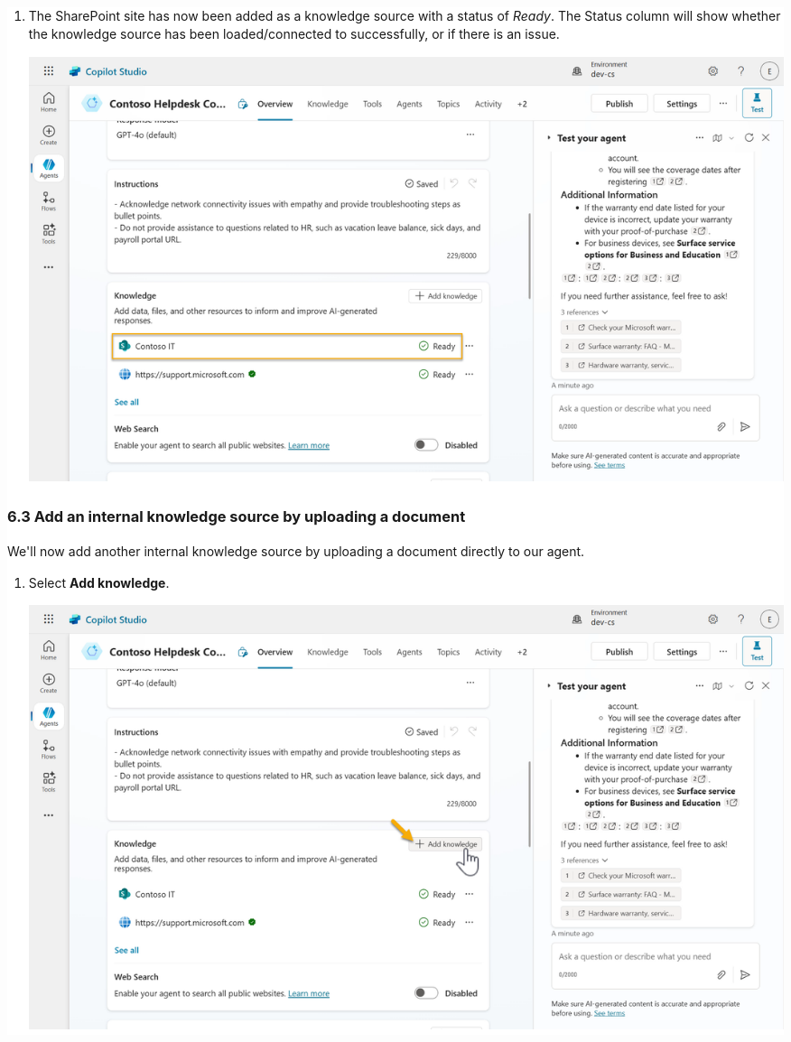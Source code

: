 1. The SharePoint site has now been added as a knowledge source with a status of _Ready_. The Status column will show whether the knowledge source has been loaded/connected to successfully, or if there is an issue.

      ![SharePoint site added](./assets/6.2_05_SharePointSiteAdded.png)

### 6.3 Add an internal knowledge source by uploading a document

We'll now add another internal knowledge source by uploading a document directly to our agent.

1. Select **Add knowledge**.

      ![Select Add knowledge](./assets/6.3_01_SelectAddKnowledge.png)
